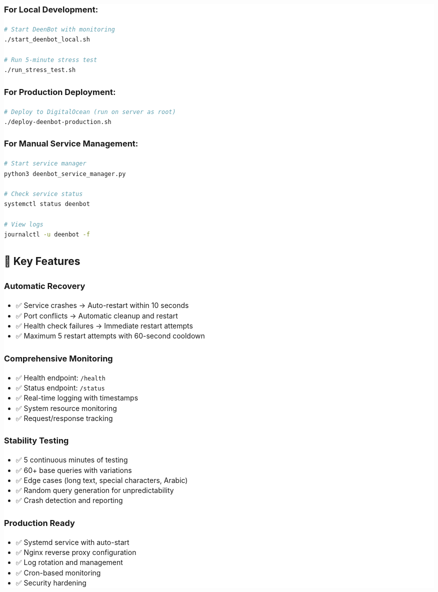 ### For Local Development:
```bash
# Start DeenBot with monitoring
./start_deenbot_local.sh

# Run 5-minute stress test
./run_stress_test.sh
```

### For Production Deployment:
```bash
# Deploy to DigitalOcean (run on server as root)
./deploy-deenbot-production.sh
```

### For Manual Service Management:
```bash
# Start service manager
python3 deenbot_service_manager.py

# Check service status
systemctl status deenbot

# View logs
journalctl -u deenbot -f
```

## 🔧 Key Features

### **Automatic Recovery**
- ✅ Service crashes → Auto-restart within 10 seconds
- ✅ Port conflicts → Automatic cleanup and restart
- ✅ Health check failures → Immediate restart attempts
- ✅ Maximum 5 restart attempts with 60-second cooldown

### **Comprehensive Monitoring**
- ✅ Health endpoint: `/health`
- ✅ Status endpoint: `/status`
- ✅ Real-time logging with timestamps
- ✅ System resource monitoring
- ✅ Request/response tracking

### **Stability Testing**
- ✅ 5 continuous minutes of testing
- ✅ 60+ base queries with variations
- ✅ Edge cases (long text, special characters, Arabic)
- ✅ Random query generation for unpredictability
- ✅ Crash detection and reporting

### **Production Ready**
- ✅ Systemd service with auto-start
- ✅ Nginx reverse proxy configuration
- ✅ Log rotation and management
- ✅ Cron-based monitoring
- ✅ Security hardening
